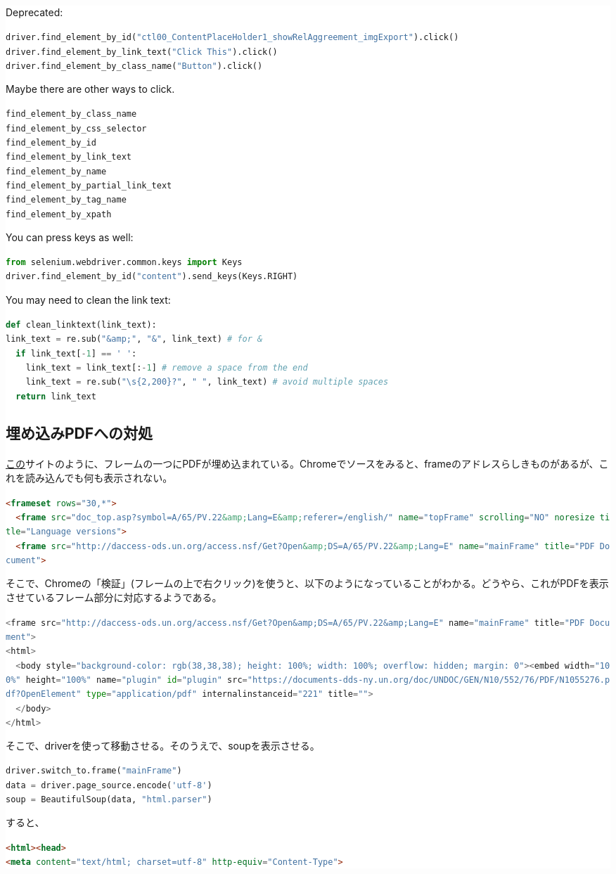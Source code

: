 
Deprecated:
```python
driver.find_element_by_id("ctl00_ContentPlaceHolder1_showRelAggreement_imgExport").click()
driver.find_element_by_link_text("Click This").click()
driver.find_element_by_class_name("Button").click()
```
Maybe there are other ways to click.
```python
find_element_by_class_name
find_element_by_css_selector
find_element_by_id
find_element_by_link_text
find_element_by_name
find_element_by_partial_link_text
find_element_by_tag_name
find_element_by_xpath
```
You can press keys as well:
```python
from selenium.webdriver.common.keys import Keys
driver.find_element_by_id("content").send_keys(Keys.RIGHT)
```

You may need to clean the link text:
```python
def clean_linktext(link_text):
link_text = re.sub("&amp;", "&", link_text) # for &
  if link_text[-1] == ' ':
    link_text = link_text[:-1] # remove a space from the end
    link_text = re.sub("\s{2,200}?", " ", link_text) # avoid multiple spaces
  return link_text
```

## 埋め込みPDFへの対処
[この](http://www.un.org/ga/search/view_doc.asp?symbol=A/65/PV.22)サイトのように、フレームの一つにPDFが埋め込まれている。Chromeでソースをみると、frameのアドレスらしきものがあるが、これを読み込んでも何も表示されない。
```html
<frameset rows="30,*">
  <frame src="doc_top.asp?symbol=A/65/PV.22&amp;Lang=E&amp;referer=/english/" name="topFrame" scrolling="NO" noresize title="Language versions">
  <frame src="http://daccess-ods.un.org/access.nsf/Get?Open&amp;DS=A/65/PV.22&amp;Lang=E" name="mainFrame" title="PDF Document">
```
そこで、Chromeの「検証」(フレームの上で右クリック)を使うと、以下のようになっていることがわかる。どうやら、これがPDFを表示させているフレーム部分に対応するようである。
```python
<frame src="http://daccess-ods.un.org/access.nsf/Get?Open&amp;DS=A/65/PV.22&amp;Lang=E" name="mainFrame" title="PDF Document">
<html>
  <body style="background-color: rgb(38,38,38); height: 100%; width: 100%; overflow: hidden; margin: 0"><embed width="100%" height="100%" name="plugin" id="plugin" src="https://documents-dds-ny.un.org/doc/UNDOC/GEN/N10/552/76/PDF/N1055276.pdf?OpenElement" type="application/pdf" internalinstanceid="221" title="">
  </body>
</html>
```
そこで、driverを使って移動させる。そのうえで、soupを表示させる。
```python
driver.switch_to.frame("mainFrame")
data = driver.page_source.encode('utf-8')
soup = BeautifulSoup(data, "html.parser")
```
すると、
```html
<html><head>
<meta content="text/html; charset=utf-8" http-equiv="Content-Type">
```